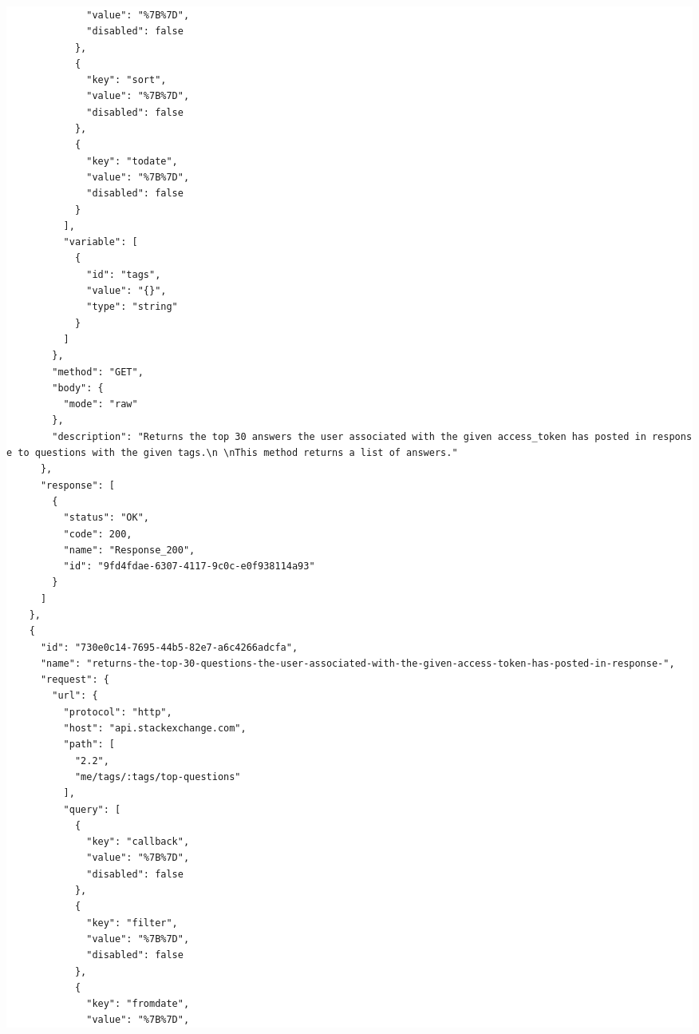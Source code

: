                   "value": "%7B%7D",
                  "disabled": false
                },
                {
                  "key": "sort",
                  "value": "%7B%7D",
                  "disabled": false
                },
                {
                  "key": "todate",
                  "value": "%7B%7D",
                  "disabled": false
                }
              ],
              "variable": [
                {
                  "id": "tags",
                  "value": "{}",
                  "type": "string"
                }
              ]
            },
            "method": "GET",
            "body": {
              "mode": "raw"
            },
            "description": "Returns the top 30 answers the user associated with the given access_token has posted in response to questions with the given tags.\n \nThis method returns a list of answers."
          },
          "response": [
            {
              "status": "OK",
              "code": 200,
              "name": "Response_200",
              "id": "9fd4fdae-6307-4117-9c0c-e0f938114a93"
            }
          ]
        },
        {
          "id": "730e0c14-7695-44b5-82e7-a6c4266adcfa",
          "name": "returns-the-top-30-questions-the-user-associated-with-the-given-access-token-has-posted-in-response-",
          "request": {
            "url": {
              "protocol": "http",
              "host": "api.stackexchange.com",
              "path": [
                "2.2",
                "me/tags/:tags/top-questions"
              ],
              "query": [
                {
                  "key": "callback",
                  "value": "%7B%7D",
                  "disabled": false
                },
                {
                  "key": "filter",
                  "value": "%7B%7D",
                  "disabled": false
                },
                {
                  "key": "fromdate",
                  "value": "%7B%7D",